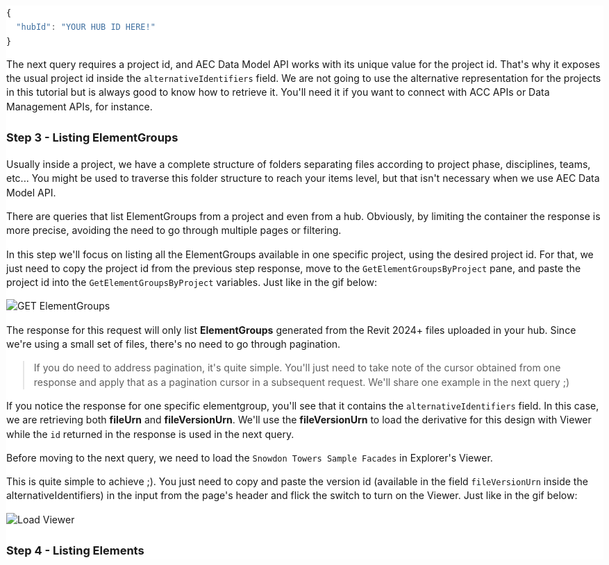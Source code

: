 ```js
{
  "hubId": "YOUR HUB ID HERE!"
}
```

The next query requires a project id, and AEC Data Model API works with its unique value for the project id. That's why it exposes the usual project id inside the `alternativeIdentifiers` field.
We are not going to use the alternative representation for the projects in this tutorial but is always good to know how to retrieve it. You'll need it if you want to connect with ACC APIs or Data Management APIs, for instance.

### Step 3 - Listing ElementGroups

Usually inside a project, we have a complete structure of folders separating files according to project phase, disciplines, teams, etc...
You might be used to traverse this folder structure to reach your items level, but that isn't necessary when we use AEC Data Model API.

There are queries that list ElementGroups from a project and even from a hub.
Obviously, by limiting the container the response is more precise, avoiding the need to go through multiple pages or filtering.

In this step we'll focus on listing all the ElementGroups available in one specific project, using the desired project id.
For that, we just need to copy the project id from the previous step response, move to the `GetElementGroupsByProject` pane, and paste the project id into the `GetElementGroupsByProject` variables. Just like in the gif below:

![GET ElementGroups](../../assets/images/getdesigns.gif)

The response for this request will only list **ElementGroups** generated from the Revit 2024+ files uploaded in your hub. Since we're using a small set of files, there's no need to go through pagination.

> If you do need to address pagination, it's quite simple.
> You'll just need to take note of the cursor obtained from one response and apply that as a pagination cursor in a subsequent request.
> We'll share one example in the next query ;)

If you notice the response for one specific elementgroup, you'll see that it contains the `alternativeIdentifiers` field. In this case, we are retrieving both **fileUrn** and **fileVersionUrn**. We'll use the **fileVersionUrn** to load the derivative for this design with Viewer while the `id` returned in the response is used in the next query.

Before moving to the next query, we need to load the `Snowdon Towers Sample Facades` in Explorer's Viewer.

This is quite simple to achieve ;). You just need to copy and paste the version id (available in the field `fileVersionUrn` inside the alternativeIdentifiers) in the input from the page's header and flick the switch to turn on the Viewer. Just like in the gif below:

![Load Viewer](../../assets/images/loadviewer.gif)

### Step 4 - Listing Elements
